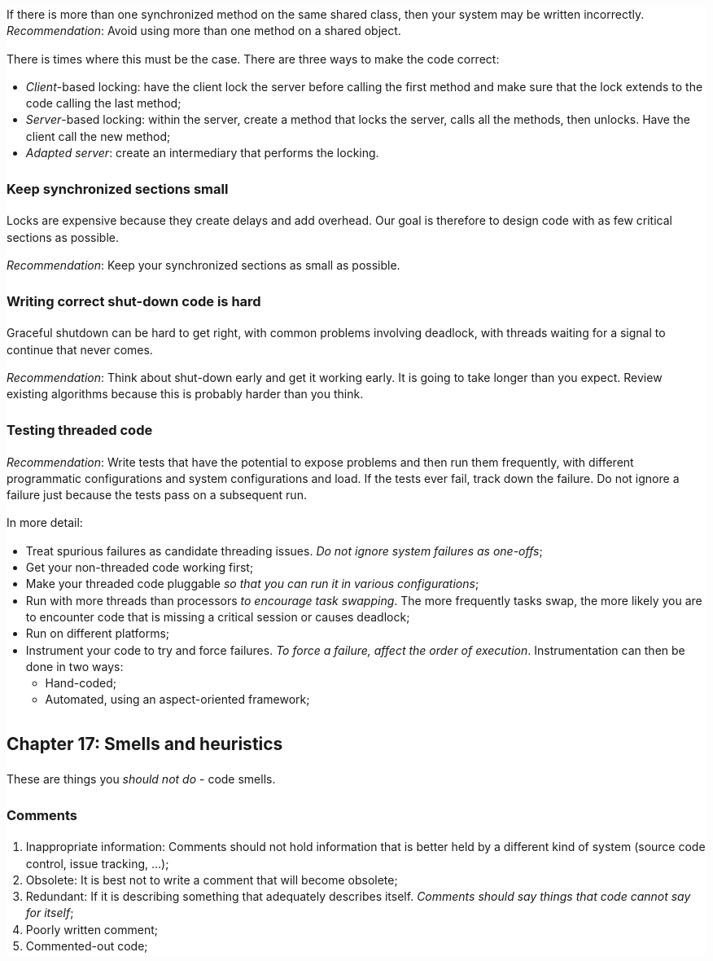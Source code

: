 If there is more than one synchronized method on the same shared class, then your system may be written incorrectly. *Recommendation*: Avoid using more than one method on a shared object.

There is times where this must be the case. There are three ways to make the code correct:

* *Client*-based locking: have the client lock the server before calling the first method and make sure that the lock extends to the code calling the last method;
* *Server*-based locking: within the server, create a method that locks the server, calls all the methods, then unlocks. Have the client call the new method;
* *Adapted server*: create an intermediary that performs the locking.

### Keep synchronized sections small

Locks are expensive because they create delays and add overhead. Our goal is therefore to design code with as few critical sections as possible. 

*Recommendation*: Keep your synchronized sections as small as possible.

### Writing correct shut-down code is hard

Graceful shutdown can be hard to get right, with common problems involving deadlock, with threads waiting for a signal to continue that never comes.

*Recommendation*: Think about shut-down early and get it working early. It is going to take longer than you expect. Review existing algorithms because this is probably harder than you think.

### Testing threaded code

*Recommendation*: Write tests that have the potential to expose problems and then run them frequently, with different programmatic configurations and system configurations and load. If the tests ever fail, track down the failure. Do not ignore a failure just because the tests pass on a subsequent run.

In more detail:

* Treat spurious failures as candidate threading issues. *Do not ignore system failures as one-offs*;
* Get your non-threaded code working first;
* Make your threaded code pluggable *so that you can run it in various configurations*;
* Run with more threads than processors *to encourage task swapping*. The more frequently tasks swap, the more likely you are to encounter code that is missing a critical session or causes deadlock;
* Run on different platforms;
* Instrument your code to try and force failures. *To force a failure, affect the order of execution*. Instrumentation can then be done in two ways:
	* Hand-coded;
	* Automated, using an aspect-oriented framework;

## Chapter 17: Smells and heuristics

These are things you *should not do* - code smells.

### Comments

1. Inappropriate information: Comments should not hold information that is better held by a different kind of system (source code control, issue tracking, ...);
2. Obsolete: It is best not to write a comment that will become obsolete;
3. Redundant: If it is describing something that adequately describes itself. *Comments should say things that code cannot say for itself*;
4. Poorly written comment;
5. Commented-out code;
